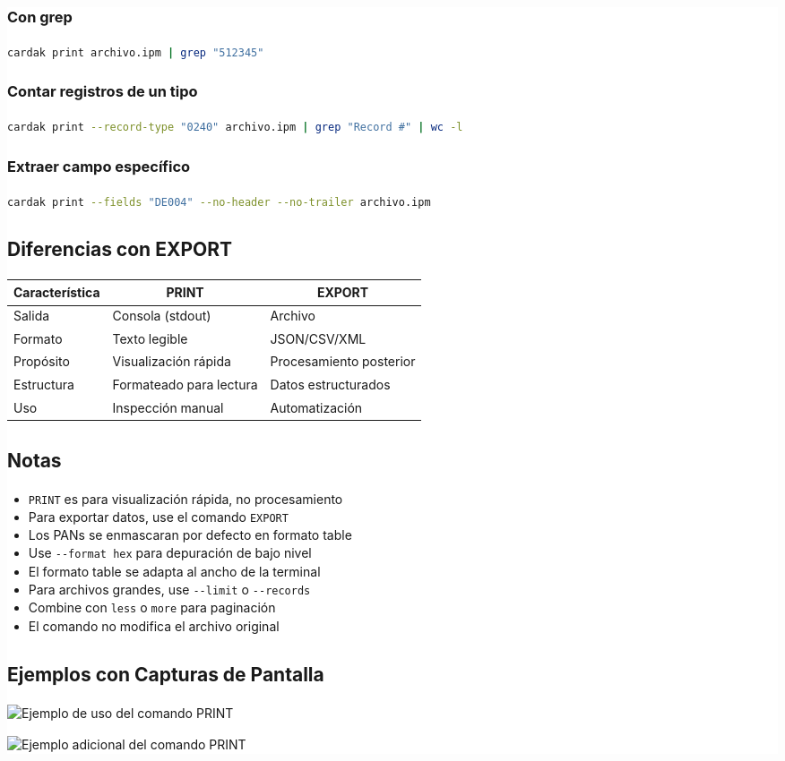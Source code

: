 ### Con grep

```bash
cardak print archivo.ipm | grep "512345"
```

### Contar registros de un tipo

```bash
cardak print --record-type "0240" archivo.ipm | grep "Record #" | wc -l
```

### Extraer campo específico

```bash
cardak print --fields "DE004" --no-header --no-trailer archivo.ipm
```

## Diferencias con EXPORT

| Característica | PRINT | EXPORT |
|---------------|-------|--------|
| Salida | Consola (stdout) | Archivo |
| Formato | Texto legible | JSON/CSV/XML |
| Propósito | Visualización rápida | Procesamiento posterior |
| Estructura | Formateado para lectura | Datos estructurados |
| Uso | Inspección manual | Automatización |

## Notas

- `PRINT` es para visualización rápida, no procesamiento
- Para exportar datos, use el comando `EXPORT`
- Los PANs se enmascaran por defecto en formato table
- Use `--format hex` para depuración de bajo nivel
- El formato table se adapta al ancho de la terminal
- Para archivos grandes, use `--limit` o `--records`
- Combine con `less` o `more` para paginación
- El comando no modifica el archivo original

## Ejemplos con Capturas de Pantalla

![Ejemplo de uso del comando PRINT](/img/print-1.png)

![Ejemplo adicional del comando PRINT](/img/print-2.png)

